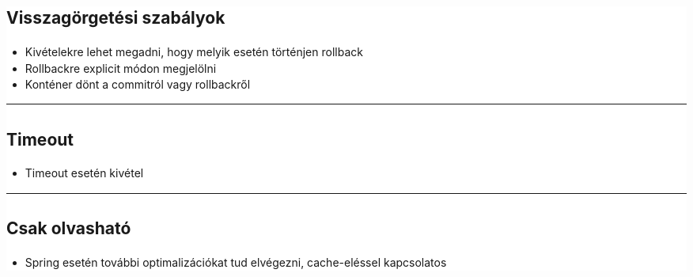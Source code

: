
## Visszagörgetési szabályok

* Kivételekre lehet megadni, hogy melyik esetén történjen rollback
* Rollbackre explicit módon megjelölni
* Konténer dönt a commitról vagy rollbackről

---

## Timeout

* Timeout esetén kivétel

---

## Csak olvasható

* Spring esetén további optimalizációkat tud elvégezni, cache-eléssel kapcsolatos